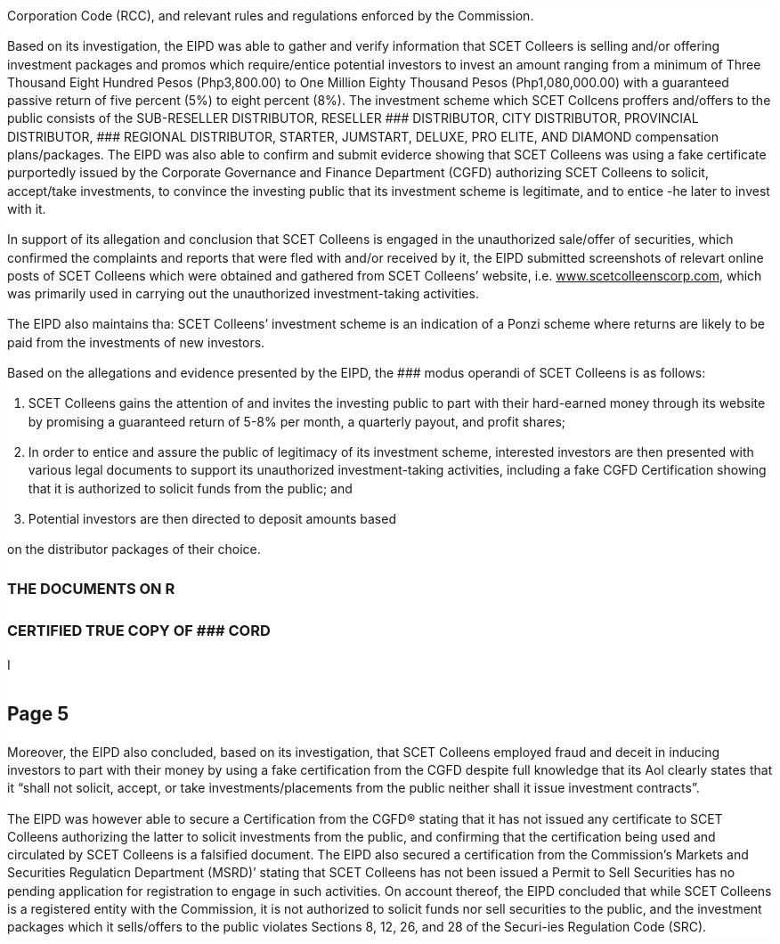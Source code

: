 Corporation Code (RCC), and relevant rules and regulations enforced by the Commission.

Based on its investigation, the EIPD was able to gather and verify information that SCET Colleers is selling and/or offering investment packages and promos which require/entice potential investors to invest an amount ranging from a minimum of Three Thousand Eight Hundred Pesos (Php3,800.00) to One Million Eighty Thousand Pesos (Php1,080,000.00) with a guaranteed passive return of five percent (5%) to eight percent (8%). The investment scheme which SCET Collcens proffers and/offers to the public consists of the SUB-RESELLER DISTRIBUTOR, RESELLER ### DISTRIBUTOR, CITY DISTRIBUTOR, PROVINCIAL DISTRIBUTOR, ### REGIONAL DISTRIBUTOR, STARTER, JUMSTART, DELUXE, PRO ELITE, AND DIAMOND compensation plans/packages. The EIPD was also able to confirm and submit eviderce showing that SCET Colleens was using a fake certificate purportedly issued by the Corporate Governance and Finance Department (CGFD) authorizing SCET Colleens to solicit, accept/take investments, to convince the investing public that its investment scheme is legitimate, and to entice -he later to invest with it.

In support of its allegation and conclusion that SCET Colleens is engaged in the unauthorized sale/offer of securities, which confirmed the complaints and reports that were fled with and/or received by it, the EIPD submitted screenshots of relevart online posts of SCET Colleens which were obtained and gathered from SCET Colleens’ website, i.e. www.scetcolleenscorp.com, which was primarily used in carrying out the unauthorized investment-taking activities.

The EIPD also maintains tha: SCET Colleens’ investment scheme is an indication of a Ponzi scheme where returns are likely to be paid from the investments of new investors.

Based on the allegations and evidence presented by the EIPD, the ### modus operandi of SCET Colleens is as follows:

1) SCET Colleens gains the attention of and invites the investing public to part with their hard-earned money through its website by promising a guaranteed return of 5-8% per month, a quarterly payout, and profit shares;

2) In order to entice and assure the public of legitimacy of its investment scheme, interested investors are then presented with various legal documents to support its unauthorized investment-taking activities, including a fake CGFD Certification showing that it is authorized to solicit funds from the public; and

3) Potential investors are then directed to deposit amounts based

on the distributor packages of their choice.

### THE DOCUMENTS ON R

### CERTIFIED TRUE COPY OF ### CORD

I

## Page 5

Moreover, the EIPD also concluded, based on its investigation, that SCET Colleens employed fraud and deceit in inducing investors to part with their money by using a fake certification from the CGFD despite full knowledge that its Aol clearly states that it “shall not solicit, accept, or take investments/placements from the public neither shall it issue investment contracts”.

The EIPD was however able to secure a Certification from the CGFD® stating that it has not issued any certificate to SCET Colleens authorizing the latter to solicit investments from the public, and confirming that the certification being used and circulated by SCET Colleens is a falsified document. The EIPD also secured a certification from the Commission’s Markets and Securities Regulaticn Department (MSRD)’ stating that SCET Colleens has not been issued a Permit to Sell Securities has no pending application for registration to engage in such activities. On account thereof, the EIPD concluded that while SCET Colleens is a registered entity with the Commission, it is not authorized to solicit funds nor sell securities to the public, and the investment packages which it sells/offers to the public violates Sections 8, 12, 26, and 28 of the Securi-ies Regulation Code (SRC).
